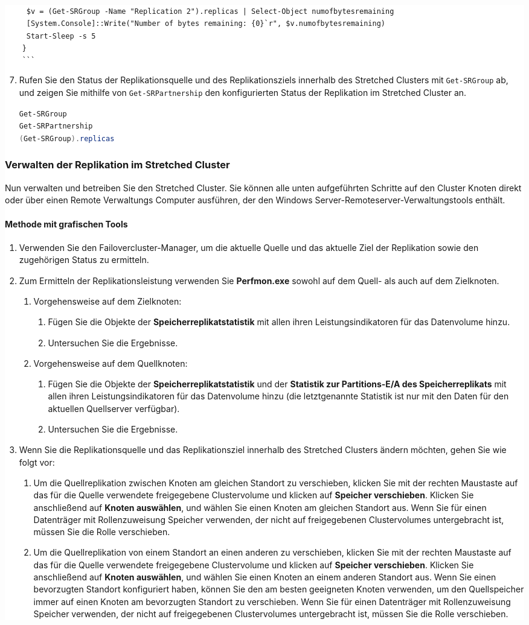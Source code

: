          $v = (Get-SRGroup -Name "Replication 2").replicas | Select-Object numofbytesremaining
         [System.Console]::Write("Number of bytes remaining: {0}`r", $v.numofbytesremaining)
         Start-Sleep -s 5
        }
        ```

7.  Rufen Sie den Status der Replikationsquelle und des Replikationsziels innerhalb des Stretched Clusters mit `Get-SRGroup` ab, und zeigen Sie mithilfe von `Get-SRPartnership` den konfigurierten Status der Replikation im Stretched Cluster an.

    ```PowerShell
    Get-SRGroup
    Get-SRPartnership
    (Get-SRGroup).replicas
    ```

### <a name="manage-stretched-cluster-replication"></a>Verwalten der Replikation im Stretched Cluster
Nun verwalten und betreiben Sie den Stretched Cluster. Sie können alle unten aufgeführten Schritte auf den Cluster Knoten direkt oder über einen Remote Verwaltungs Computer ausführen, der den Windows Server-Remoteserver-Verwaltungstools enthält.

#### <a name="graphical-tools-method"></a>Methode mit grafischen Tools

1.  Verwenden Sie den Failovercluster-Manager, um die aktuelle Quelle und das aktuelle Ziel der Replikation sowie den zugehörigen Status zu ermitteln.

2.  Zum Ermitteln der Replikationsleistung verwenden Sie **Perfmon.exe** sowohl auf dem Quell- als auch auf dem Zielknoten.

    1.  Vorgehensweise auf dem Zielknoten:

        1.  Fügen Sie die Objekte der **Speicherreplikatstatistik** mit allen ihren Leistungsindikatoren für das Datenvolume hinzu.

        2.  Untersuchen Sie die Ergebnisse.

    2.  Vorgehensweise auf dem Quellknoten:

        1.  Fügen Sie die Objekte der **Speicherreplikatstatistik** und der **Statistik zur Partitions-E/A des Speicherreplikats** mit allen ihren Leistungsindikatoren für das Datenvolume hinzu (die letztgenannte Statistik ist nur mit den Daten für den aktuellen Quellserver verfügbar).

        2.  Untersuchen Sie die Ergebnisse.

3.  Wenn Sie die Replikationsquelle und das Replikationsziel innerhalb des Stretched Clusters ändern möchten, gehen Sie wie folgt vor:

    1.  Um die Quellreplikation zwischen Knoten am gleichen Standort zu verschieben, klicken Sie mit der rechten Maustaste auf das für die Quelle verwendete freigegebene Clustervolume und klicken auf **Speicher verschieben**. Klicken Sie anschließend auf **Knoten auswählen**, und wählen Sie einen Knoten am gleichen Standort aus. Wenn Sie für einen Datenträger mit Rollenzuweisung Speicher verwenden, der nicht auf freigegebenen Clustervolumes untergebracht ist, müssen Sie die Rolle verschieben.

    2.  Um die Quellreplikation von einem Standort an einen anderen zu verschieben, klicken Sie mit der rechten Maustaste auf das für die Quelle verwendete freigegebene Clustervolume und klicken auf **Speicher verschieben**. Klicken Sie anschließend auf **Knoten auswählen**, und wählen Sie einen Knoten an einem anderen Standort aus. Wenn Sie einen bevorzugten Standort konfiguriert haben, können Sie den am besten geeigneten Knoten verwenden, um den Quellspeicher immer auf einen Knoten am bevorzugten Standort zu verschieben. Wenn Sie für einen Datenträger mit Rollenzuweisung Speicher verwenden, der nicht auf freigegebenen Clustervolumes untergebracht ist, müssen Sie die Rolle verschieben.

